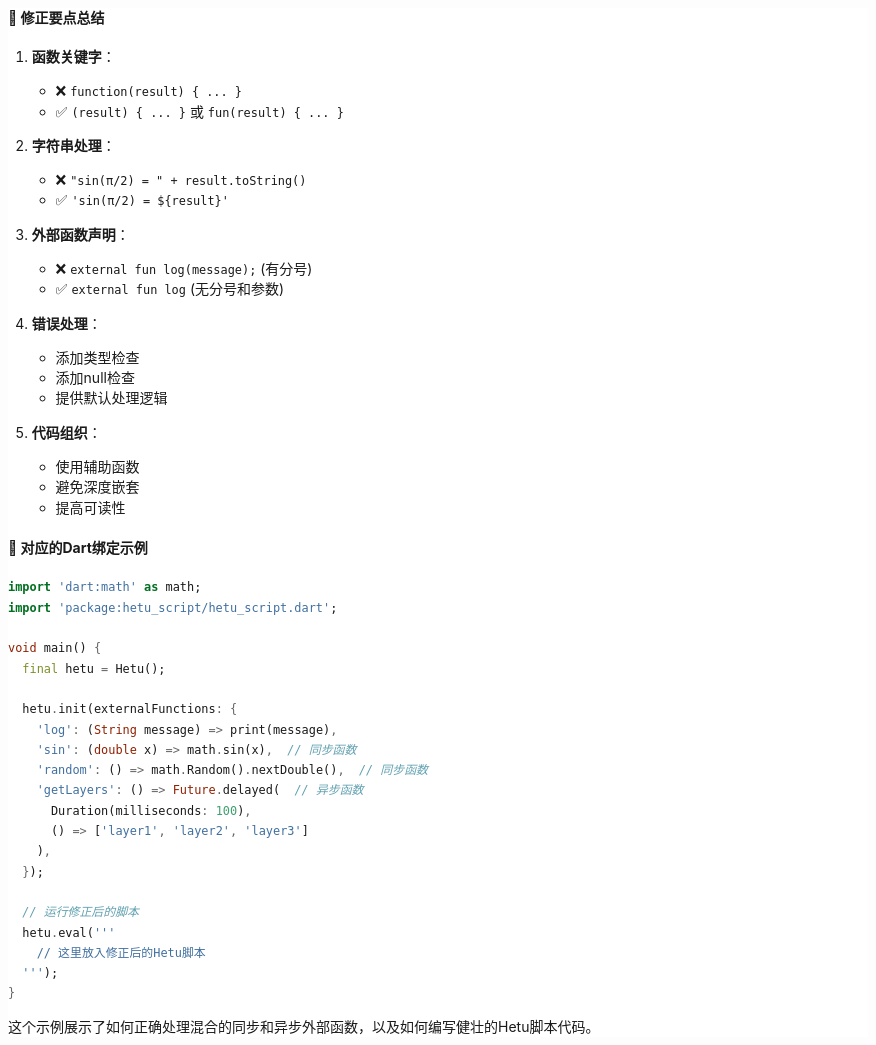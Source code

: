 #### 📝 修正要点总结

1. **函数关键字**：
   - ❌ `function(result) { ... }`
   - ✅ `(result) { ... }` 或 `fun(result) { ... }`

2. **字符串处理**：
   - ❌ `"sin(π/2) = " + result.toString()`
   - ✅ `'sin(π/2) = ${result}'`

3. **外部函数声明**：
   - ❌ `external fun log(message);` (有分号)
   - ✅ `external fun log` (无分号和参数)

4. **错误处理**：
   - 添加类型检查
   - 添加null检查
   - 提供默认处理逻辑

5. **代码组织**：
   - 使用辅助函数
   - 避免深度嵌套
   - 提高可读性

#### 🚀 对应的Dart绑定示例

```dart
import 'dart:math' as math;
import 'package:hetu_script/hetu_script.dart';

void main() {
  final hetu = Hetu();
  
  hetu.init(externalFunctions: {
    'log': (String message) => print(message),
    'sin': (double x) => math.sin(x),  // 同步函数
    'random': () => math.Random().nextDouble(),  // 同步函数
    'getLayers': () => Future.delayed(  // 异步函数
      Duration(milliseconds: 100),
      () => ['layer1', 'layer2', 'layer3']
    ),
  });
  
  // 运行修正后的脚本
  hetu.eval('''
    // 这里放入修正后的Hetu脚本
  ''');
}
```

这个示例展示了如何正确处理混合的同步和异步外部函数，以及如何编写健壮的Hetu脚本代码。

